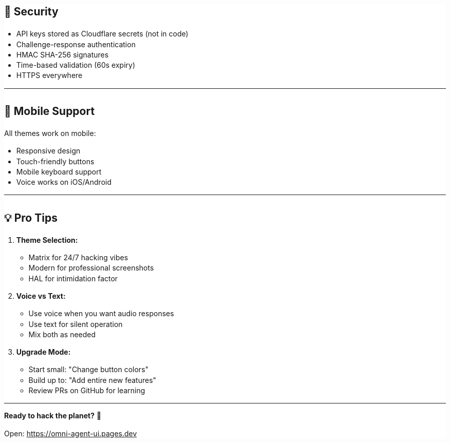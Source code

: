 
## 🔐 **Security**

- API keys stored as Cloudflare secrets (not in code)
- Challenge-response authentication
- HMAC SHA-256 signatures
- Time-based validation (60s expiry)
- HTTPS everywhere

---

## 📱 **Mobile Support**

All themes work on mobile:
- Responsive design
- Touch-friendly buttons
- Mobile keyboard support
- Voice works on iOS/Android

---

## 💡 **Pro Tips**

1. **Theme Selection:**
   - Matrix for 24/7 hacking vibes
   - Modern for professional screenshots
   - HAL for intimidation factor

2. **Voice vs Text:**
   - Use voice when you want audio responses
   - Use text for silent operation
   - Mix both as needed

3. **Upgrade Mode:**
   - Start small: "Change button colors"
   - Build up to: "Add entire new features"
   - Review PRs on GitHub for learning

---

**Ready to hack the planet?** 🚀

Open: https://omni-agent-ui.pages.dev
